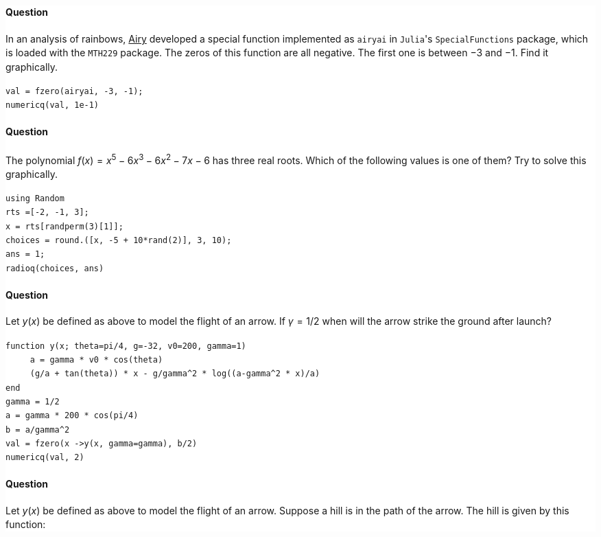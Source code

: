 

#### Question

In an analysis of rainbows,
[Airy](http://en.wikipedia.org/wiki/Airy_function) developed a special
function implemented as `airyai` in `Julia`'s `SpecialFunctions`
package, which is loaded with the `MTH229` package. The zeros of this
function are all
negative. The first one is between $-3$ and $-1$. Find it graphically.


```
val = fzero(airyai, -3, -1);
numericq(val, 1e-1)
```





#### Question

The polynomial $f(x) = x^5 - 6x^3 - 6x^2 -7x - 6$ has three real
roots. Which of the following values is one of them? Try to solve this
graphically.

```
using Random
rts =[-2, -1, 3];
x = rts[randperm(3)[1]];
choices = round.([x, -5 + 10*rand(2)], 3, 10);
ans = 1;
radioq(choices, ans)
```


#### Question

Let $y(x)$ be defined as above to model the flight of an arrow. If $\gamma=1/2$ when will the arrow strike the ground after launch?

```
function y(x; theta=pi/4, g=-32, v0=200, gamma=1)
	 a = gamma * v0 * cos(theta)
	 (g/a + tan(theta)) * x - g/gamma^2 * log((a-gamma^2 * x)/a)
end
gamma = 1/2
a = gamma * 200 * cos(pi/4)
b = a/gamma^2
val = fzero(x ->y(x, gamma=gamma), b/2)
numericq(val, 2)
```


#### Question


Let $y(x)$ be defined as above to model the flight of an arrow. Suppose a hill is in the path of the arrow. The hill is given by this function:
